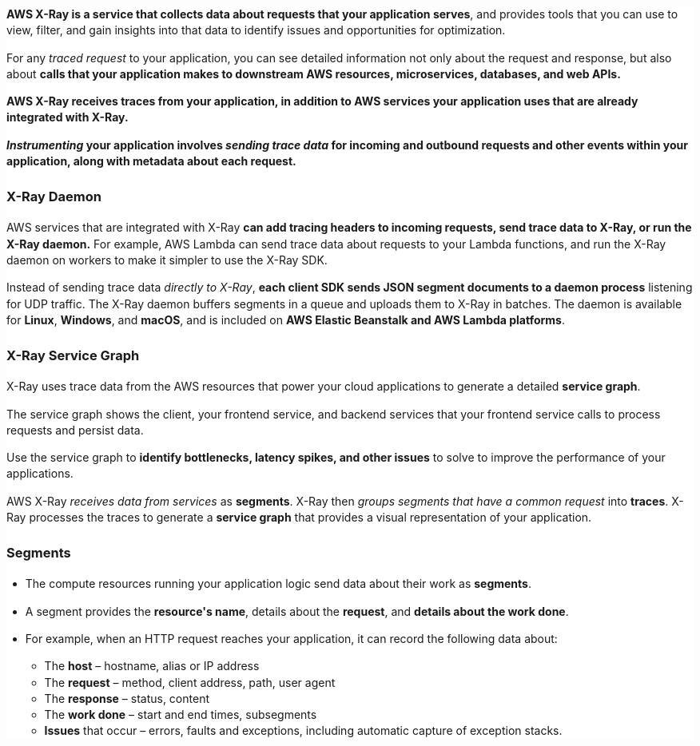 **AWS X-Ray is a service that collects data about requests that your application serves**, and provides tools that you can use to view, filter, and gain insights into that data to identify issues and opportunities for optimization.

For any _traced request_ to your application, you can see detailed information not only about the request and response, but also about **calls that your application makes to downstream AWS resources, microservices, databases, and web APIs.**

**AWS X-Ray receives traces from your application, in addition to AWS services your application uses that are already integrated with X-Ray.**

**_Instrumenting_ your application involves _sending trace data_ for incoming and outbound requests and other events within your application, along with metadata about each request.**

### X-Ray Daemon

AWS services that are integrated with X-Ray **can add tracing headers to incoming requests, send trace data to X-Ray, or run the X-Ray daemon.** For example, AWS Lambda can send trace data about requests to your Lambda functions, and run the X-Ray daemon on workers to make it simpler to use the X-Ray SDK.

Instead of sending trace data _directly to X-Ray_, **each client SDK sends JSON segment documents to a daemon process** listening for UDP traffic. The X-Ray daemon buffers segments in a queue and uploads them to X-Ray in batches. The daemon is available for **Linux**, **Windows**, and **macOS**, and is included on **AWS Elastic Beanstalk and AWS Lambda platforms**.

### X-Ray Service Graph

X-Ray uses trace data from the AWS resources that power your cloud applications to generate a detailed **service graph**.

The service graph shows the client, your frontend service, and backend services that your frontend service calls to process requests and persist data.

Use the service graph to **identify bottlenecks, latency spikes, and other issues** to solve to improve the performance of your applications.

AWS X-Ray _receives data from services_ as **segments**. X-Ray then _groups segments that have a common request_ into **traces**. X-Ray processes the traces to generate a **service graph** that provides a visual representation of your application.

### Segments

- The compute resources running your application logic send data about their work as **segments**.
- A segment provides the **resource's name**, details about the **request**, and **details about the work done**.

- For example, when an HTTP request reaches your application, it can record the following data about:
  - The **host** – hostname, alias or IP address
  - The **request** – method, client address, path, user agent
  - The **response** – status, content
  - The **work done** – start and end times, subsegments
  - **Issues** that occur – errors, faults and exceptions, including automatic capture of exception stacks.
